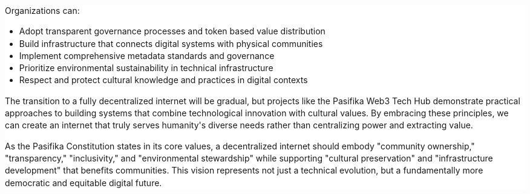 Organizations can:
- Adopt transparent governance processes and token based value distribution
- Build infrastructure that connects digital systems with physical communities
- Implement comprehensive metadata standards and governance
- Prioritize environmental sustainability in technical infrastructure
- Respect and protect cultural knowledge and practices in digital contexts

The transition to a fully decentralized internet will be gradual, but projects like the Pasifika Web3 Tech Hub demonstrate practical approaches to building systems that combine technological innovation with cultural values. By embracing these principles, we can create an internet that truly serves humanity's diverse needs rather than centralizing power and extracting value.

As the Pasifika Constitution states in its core values, a decentralized internet should embody "community ownership," "transparency," "inclusivity," and "environmental stewardship" while supporting "cultural preservation" and "infrastructure development" that benefits communities. This vision represents not just a technical evolution, but a fundamentally more democratic and equitable digital future.

